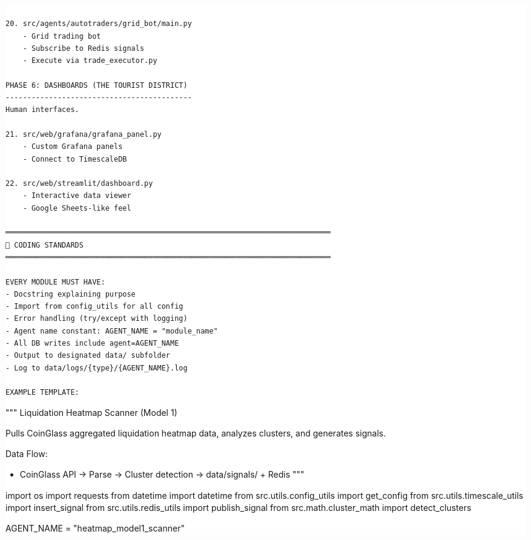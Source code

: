 ```

20. src/agents/autotraders/grid_bot/main.py
    - Grid trading bot
    - Subscribe to Redis signals
    - Execute via trade_executor.py

PHASE 6: DASHBOARDS (THE TOURIST DISTRICT)
-------------------------------------------
Human interfaces.

21. src/web/grafana/grafana_panel.py
    - Custom Grafana panels
    - Connect to TimescaleDB

22. src/web/streamlit/dashboard.py
    - Interactive data viewer
    - Google Sheets-like feel

═══════════════════════════════════════════════════════════════════════════
📝 CODING STANDARDS
═══════════════════════════════════════════════════════════════════════════

EVERY MODULE MUST HAVE:
- Docstring explaining purpose
- Import from config_utils for all config
- Error handling (try/except with logging)
- Agent name constant: AGENT_NAME = "module_name"
- All DB writes include agent=AGENT_NAME
- Output to designated data/ subfolder
- Log to data/logs/{type}/{AGENT_NAME}.log

EXAMPLE TEMPLATE:
```
"""
Liquidation Heatmap Scanner (Model 1)

Pulls CoinGlass aggregated liquidation heatmap data,
analyzes clusters, and generates signals.

Data Flow:
- CoinGlass API → Parse → Cluster detection → data/signals/ + Redis
"""

import os
import requests
from datetime import datetime
from src.utils.config_utils import get_config
from src.utils.timescale_utils import insert_signal
from src.utils.redis_utils import publish_signal
from src.math.cluster_math import detect_clusters

AGENT_NAME = "heatmap_model1_scanner"
